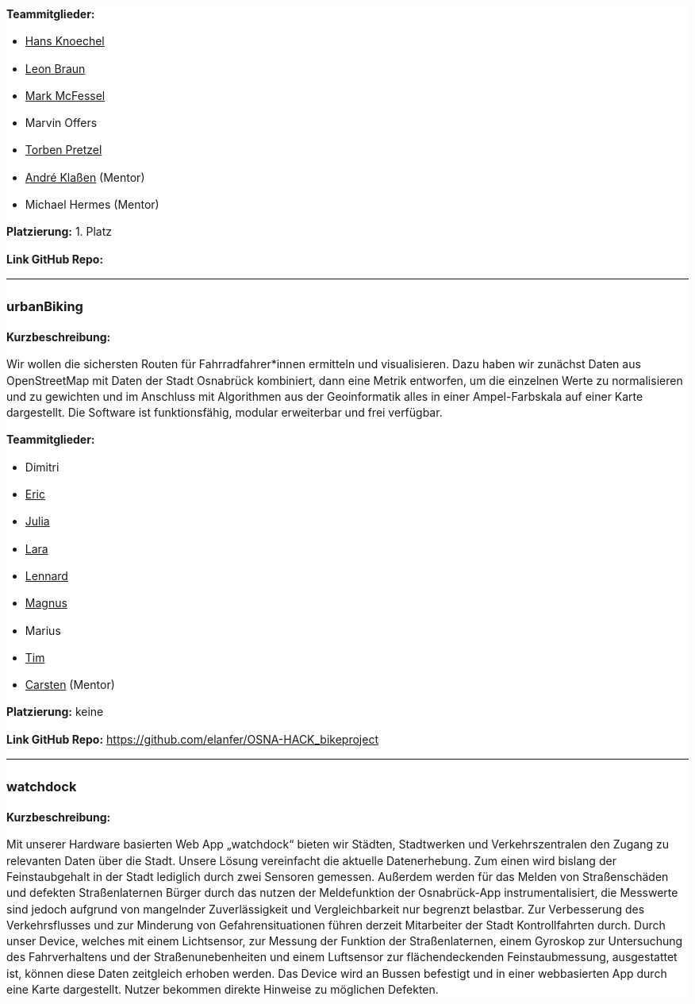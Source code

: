 
**Teammitglieder:**

* [Hans Knoechel](https://github.com/hansemannn)
* [Leon Braun](https://github.com/OBrown92)
* [Mark McFessel](https://github.com/McFiesl)
* Marvin Offers
* [Torben Pretzel](https://github.com/tpretzel)


* [André Klaßen](https://github.com/aklassen) (Mentor)
* Michael Hermes (Mentor)

**Platzierung:** 1. Platz

**Link GitHub Repo:**


---

### urbanBiking

**Kurzbeschreibung:**
 
Wir wollen die sichersten Routen für Fahrradfahrer*innen ermitteln und visualisieren. Dazu haben wir zunächst Daten aus OpenStreetMap mit Daten der Stadt Osnabrück kombiniert, dann eine Metrik entworfen, um die einzelnen Werte zu normalisieren und zu gewichten und im Anschluss mit Algorithmen aus der Geoinformatik alles in einer Ampel-Farbskala auf einer Karte dargestellt. Die Software ist funktionsfähig, modular erweiterbar und frei verfügbar.

**Teammitglieder:**

* Dimitri
* [Eric](https://github.com/joliyea)
* [Julia](https://github.com/joliyea)
* [Lara](https://github.com/LaraThiele)
* [Lennard](https://github.com/lennardVK)
* [Magnus](https://github.com/m-schieder)
* Marius
* [Tim](https://github.com/TimKlausmeyer)


* [Carsten](https://github.com/c-s-n) (Mentor)


**Platzierung:** keine

**Link GitHub Repo:** https://github.com/elanfer/OSNA-HACK_bikeproject


---

### watchdock

**Kurzbeschreibung:**

Mit unserer Hardware basierten Web App „watchdock“ bieten wir Städten, Stadtwerken und Verkehrszentralen den Zugang zu relevanten Daten über die Stadt. Unsere Lösung vereinfacht die aktuelle Datenerhebung. Zum einen wird bislang der Feinstaubgehalt in der Stadt lediglich durch zwei Sensoren gemessen. Außerdem werden für das Melden von Straßenschäden und defekten Straßenlaternen Bürger durch das nutzen der Meldefunktion der Osnabrück-App instrumentalisiert, die Messwerte sind jedoch aufgrund von mangelnder Zuverlässigkeit und Vergleichbarkeit nur begrenzt belastbar. Zur Verbesserung des Verkehrsflusses und zur Minderung von Gefahrensituationen führen derzeit Mitarbeiter der Stadt Kontrollfahrten durch.
Durch unser Device, welches mit einem Lichtsensor, zur Messung der Funktion der Straßenlaternen, einem Gyroskop zur Untersuchung des Fahrverhaltens und der Straßenunebenheiten und einem Luftsensor zur flächendeckenden Feinstaubmessung, ausgestattet ist, können diese Daten zeitgleich erhoben werden. Das Device wird an Bussen befestigt und in einer webbasierten App durch eine Karte dargestellt. Nutzer bekommen direkte Hinweise zu möglichen Defekten.
